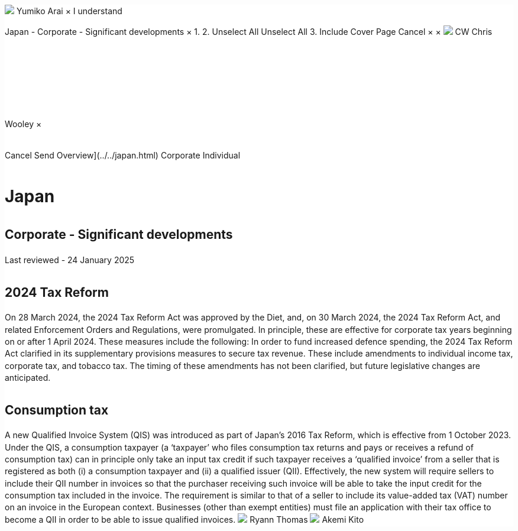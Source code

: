 ![](-/media/world-wide-tax-summaries/attachments/japan---yumiko-arai.ashx%3Frev=a23a4d10810941f1bed01c4655386375&revision=a23a4d10-8109-41f1-bed0-1c4655386375&hash=344CA125723A79B9E6F3560D5417E09BE7E169FC)
Yumiko Arai
×
I understand

Japan - Corporate - Significant developments
×
1.
2.
Unselect All
Unselect All
3.
Include Cover Page
Cancel
×
×
![](../../-/media/world-wide-tax-summaries/attachments/global---chris-wooley.ashx%3Frev=ac5e5f3223b34096b1afc2a6009c7320&revision=ac5e5f32-23b3-4096-b1af-c2a6009c7320&hash=859B7ADC84DC2CBEC9760E9E6EE7DE6D0A8BFCDF)
CW
Chris Wooley
×
![](significant-developments.html)
######
Cancel
Send
Overview](../../japan.html)
Corporate
Individual
# Japan
## Corporate - Significant developments
Last reviewed - 24 January 2025
## 2024 Tax Reform
On 28 March 2024, the 2024 Tax Reform Act was approved by the Diet, and, on 30 March 2024, the 2024 Tax Reform Act, and related Enforcement Orders and Regulations, were promulgated. In principle, these are effective for corporate tax years beginning on or after 1 April 2024.
These measures include the following:
In order to fund increased defence spending, the 2024 Tax Reform Act clarified in its supplementary provisions measures to secure tax revenue. These include amendments to individual income tax, corporate tax, and tobacco tax. The timing of these amendments has not been clarified, but future legislative changes are anticipated.
## Consumption tax
A new Qualified Invoice System (QIS) was introduced as part of Japan’s 2016 Tax Reform, which is effective from 1 October 2023. Under the QIS, a consumption taxpayer (a ‘taxpayer’ who files consumption tax returns and pays or receives a refund of consumption tax) can in principle only take an input tax credit if such taxpayer receives a ‘qualified invoice’ from a seller that is registered as both (i) a consumption taxpayer and (ii) a qualified issuer (QII). Effectively, the new system will require sellers to include their QII number in invoices so that the purchaser receiving such invoice will be able to take the input credit for the consumption tax included in the invoice. The requirement is similar to that of a seller to include its value-added tax (VAT) number on an invoice in the European context.
Businesses (other than exempt entities) must file an application with their tax office to become a QII in order to be able to issue qualified invoices.
![](../../-/media/world-wide-tax-summaries/japanryann-thomasthomasjpg20230728061238191.ashx%3Frev=dafda71cfc1e408e9f46d06db5488f5b&revision=dafda71c-fc1e-408e-9f46-d06db5488f5b&hash=D206BD17A8429E6D70C8FCC8845BA1AC08A3E028)
Ryann Thomas
![](../../-/media/world-wide-tax-summaries/japanakemi-kitoakemikitojpg20231026053606651.ashx%3Frev=5ba560461430440697cc8153ed65fd8c&revision=5ba56046-1430-4406-97cc-8153ed65fd8c&hash=0528BB34326C11EEE3ECC017864B7251D8553B5F)
Akemi Kito